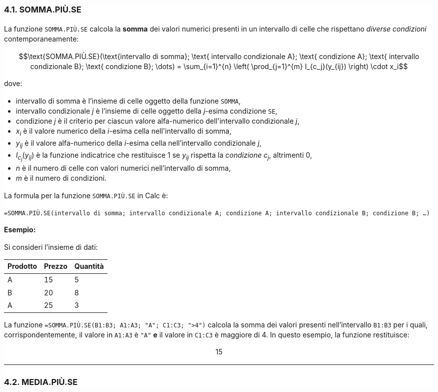 ### 4.1. SOMMA.PIÙ.SE

La funzione `SOMMA.PIÙ.SE` calcola la **somma** dei valori numerici presenti in un intervallo di celle che rispettano *diverse condizioni* contemporaneamente:


  
$$\text{SOMMA.PIÙ.SE}(\text{intervallo di somma}; \text{ intervallo condizionale A}; \text{ condizione A}; \text{ intervallo condizionale B}; \text{ condizione B}; \dots) = \sum_{i=1}^{n} \left( \prod_{j=1}^{m} I_{c_j}(y_{ij}) \right) \cdot x_i$$


  

dove:  
- $\text{intervallo di somma}$ è l’insieme di celle oggetto della funzione `SOMMA`,  
- $\text{intervallo condizionale } j$ è l’insieme di celle oggetto della $j$-esima condizione `SE`,  
- $\text{condizione } j$ è il criterio per ciascun valore alfa-numerico dell'intervallo condizionale $j$,  
- $x_i$ è il valore numerico della $i$-esima cella nell'intervallo di somma,  
- $y_{ij}$ è il valore alfa-numerico della $i$-esima cella nell’intervallo condizionale $j$,  
- $I_{c_j}(y_{ij})$ è la funzione indicatrice che restituisce $1$ se $y_{ij}$ rispetta la *condizione* $c_j$, altrimenti $0$,  
- $n$ è il numero di celle con valori numerici nell’intervallo di somma,
- $m$ è il numero di condizioni.

La formula per la funzione `SOMMA.PIÙ.SE` in Calc è:

```
=SOMMA.PIÙ.SE(intervallo di somma; intervallo condizionale A; condizione A; intervallo condizionale B; condizione B; …)
```

**Esempio:**

Si consideri l’insieme di dati:

| Prodotto | Prezzo | Quantità |
|----------|--------|----------|
| A        | 15     | 5        |
| B        | 20     | 8        |
| A        | 25     | 3        |

La funzione `=SOMMA.PIÙ.SE(B1:B3; A1:A3; "A"; C1:C3; ">4")` calcola la somma dei valori presenti nell’intervallo `B1:B3` per i quali, corrispondentemente, il valore in `A1:A3` è `"A"` **e** il valore in `C1:C3` è maggiore di 4. In questo esempio, la funzione restituisce:




$$15$$



  
---

### 4.2. MEDIA.PIÙ.SE
